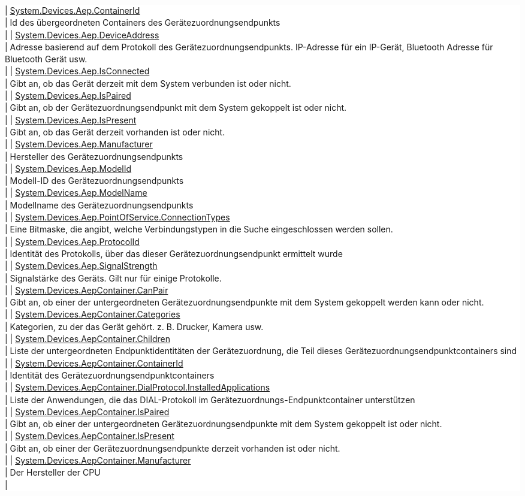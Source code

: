 | [System.Devices.Aep.ContainerId](props-system-devices-aep-containerid.md)<br/>                                                                 | Id des übergeordneten Containers des Gerätezuordnungsendpunkts<br/>                                                                                           |
| [System.Devices.Aep.DeviceAddress](props-system-devices-aep-deviceaddress.md)<br/>                                                             | Adresse basierend auf dem Protokoll des Gerätezuordnungsendpunkts. IP-Adresse für ein IP-Gerät, Bluetooth Adresse für Bluetooth Gerät usw.<br/> |
| [System.Devices.Aep.IsConnected](props-system-devices-aep-isconnected.md)<br/>                                                                 | Gibt an, ob das Gerät derzeit mit dem System verbunden ist oder nicht.<br/>                                                                           |
| [System.Devices.Aep.IsPaired](props-system-devices-aep-ispaired.md)<br/>                                                                       | Gibt an, ob der Gerätezuordnungsendpunkt mit dem System gekoppelt ist oder nicht.<br/>                                                                    |
| [System.Devices.Aep.IsPresent](props-system-devices-aep-ispresent.md)<br/>                                                                     | Gibt an, ob das Gerät derzeit vorhanden ist oder nicht.<br/>                                                                                              |
| [System.Devices.Aep.Manufacturer](props-system-devices-aep-manufacturer.md)<br/>                                                               | Hersteller des Gerätezuordnungsendpunkts<br/>                                                                                                  |
| [System.Devices.Aep.ModelId](props-system-devices-aep-modelid.md)<br/>                                                                         | Modell-ID des Gerätezuordnungsendpunkts<br/>                                                                                                      |
| [System.Devices.Aep.ModelName](props-system-devices-aep-modelname.md)<br/>                                                                     | Modellname des Gerätezuordnungsendpunkts<br/>                                                                                                    |
| [System.Devices.Aep.PointOfService.ConnectionTypes](https://www.bing.com/search?q=System.Devices.Aep.PointOfService.ConnectionTypes)<br/>                          | Eine Bitmaske, die angibt, welche Verbindungstypen in die Suche eingeschlossen werden sollen.<br/>                                                          |
| [System.Devices.Aep.ProtocolId](props-system-devices-aep-protocolid.md)<br/>                                                                   | Identität des Protokolls, über das dieser Gerätezuordnungsendpunkt ermittelt wurde<br/>                                                               |
| [System.Devices.Aep.SignalStrength](props-system-devices-aep-signalstrength.md)<br/>                                                           | Signalstärke des Geräts. Gilt nur für einige Protokolle.<br/>                                                                          |
| [System.Devices.AepContainer.CanPair](props-system-devices-aepcontainer-canpair.md)<br/>                                                       | Gibt an, ob einer der untergeordneten Gerätezuordnungsendpunkte mit dem System gekoppelt werden kann oder nicht.<br/>                                                 |
| [System.Devices.AepContainer.Categories](props-system-devices-aepcontainer-categories.md)<br/>                                                 | Kategorien, zu der das Gerät gehört. z. B. Drucker, Kamera usw.<br/>                                                                                |
| [System.Devices.AepContainer.Children](props-system-devices-aepcontainer-children.md)<br/>                                                     | Liste der untergeordneten Endpunktidentitäten der Gerätezuordnung, die Teil dieses Gerätezuordnungsendpunktcontainers sind<br/>                            |
| [System.Devices.AepContainer.ContainerId](props-system-devices-aepcontainer-containerid.md)<br/>                                               | Identität des Gerätezuordnungsendpunktcontainers<br/>                                                                                            |
| [System.Devices.AepContainer.DialProtocol.InstalledApplications](props-system-devices-aepcontainer-dialprotocol-installedapplications.md)<br/> | Liste der Anwendungen, die das DIAL-Protokoll im Gerätezuordnungs-Endpunktcontainer unterstützen<br/>                                                 |
| [System.Devices.AepContainer.IsPaired](props-system-devices-aepcontainer-ispaired.md)<br/>                                                     | Gibt an, ob einer der untergeordneten Gerätezuordnungsendpunkte mit dem System gekoppelt ist oder nicht.<br/>                                                     |
| [System.Devices.AepContainer.IsPresent](props-system-devices-aepcontainer-ispresent.md)<br/>                                                   | Gibt an, ob einer der Gerätezuordnungsendpunkte derzeit vorhanden ist oder nicht.<br/>                                                                 |
| [System.Devices.AepContainer.Manufacturer](props-system-devices-aepcontainer-manufacturer.md)<br/>                                             | Der Hersteller der CPU<br/>                                                                                                                  |